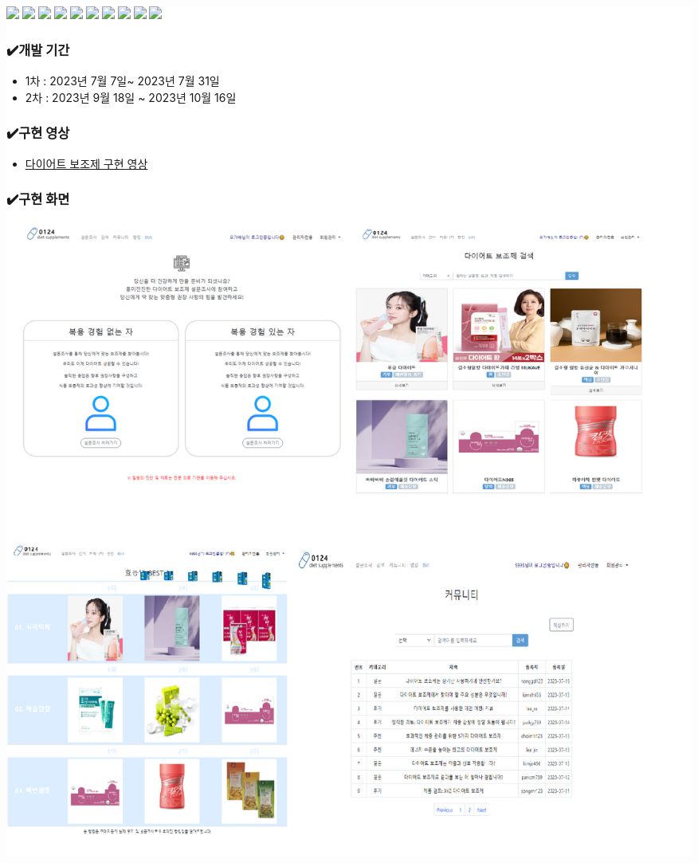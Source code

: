 <img src="https://img.shields.io/badge/Java-3178C6?style=flat&logo=&logoColor=white"/> <img src="https://img.shields.io/badge/JavaScript-F7DF1E?style=flat&logo=JavaScript&logoColor=white"/> <img src="https://img.shields.io/badge/SpringBoot-6DB33F?style=flat&logo=Spring Boot&logoColor=white"/> <img src="https://img.shields.io/badge/MySQL-4479A1?style=flat&logo=MySQL&logoColor=white"/> <img src="https://img.shields.io/badge/Bootstrap-7952B3?style=flat&logo=Bootstrap&logoColor=white"/> <img src="https://img.shields.io/badge/HTML5-E34F26?style=flat&logo=HTML5&logoColor=white"/> <img src="https://img.shields.io/badge/CSS-1572B6?style=flat&logo=CSS3&logoColor=white"/> <img src="https://img.shields.io/badge/MyBatis-4479A1?style=flat&logo=&logoColor=white"/> <img src="https://img.shields.io/badge/JSP Servlet-C5E99B?style=flat&logo=&logoColor=white"/> <img src="https://img.shields.io/badge/GoormIDE-D4DFE6?style=flat&logo=&logoColor=white"/>

### ✔️개발 기간

- 1차 : 2023년 7월 7일~ 2023년 7월 31일
- 2차 : 2023년 9월 18일 ~ 2023년 10월 16일 

### ✔️구현 영상

- [다이어트 보조제 구현 영상](https://youtu.be/7zkeFdLxRlw?si=PAENISywPwgAXDNj)

### ✔️구현 화면

<img src="src/main/resources/static/images/화면정의서.png" width="800"> 
<img src="src/main/resources/static/images/화면정의서2.png" width="800"> 
